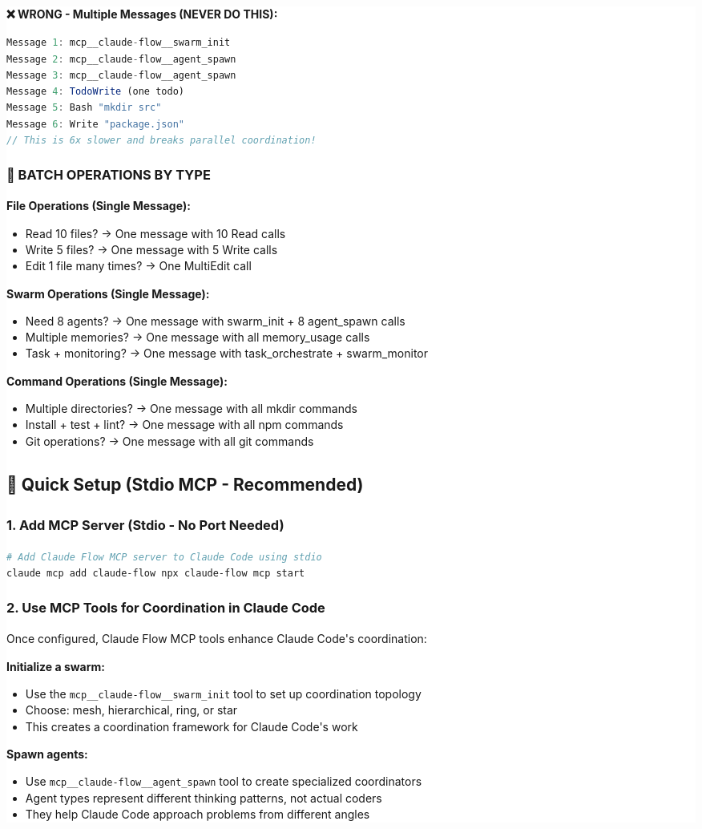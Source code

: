 **❌ WRONG - Multiple Messages (NEVER DO THIS):**

```javascript
Message 1: mcp__claude-flow__swarm_init
Message 2: mcp__claude-flow__agent_spawn 
Message 3: mcp__claude-flow__agent_spawn
Message 4: TodoWrite (one todo)
Message 5: Bash "mkdir src"
Message 6: Write "package.json"
// This is 6x slower and breaks parallel coordination!
```

### 🎯 BATCH OPERATIONS BY TYPE

**File Operations (Single Message):**

- Read 10 files? → One message with 10 Read calls
- Write 5 files? → One message with 5 Write calls
- Edit 1 file many times? → One MultiEdit call

**Swarm Operations (Single Message):**

- Need 8 agents? → One message with swarm_init + 8 agent_spawn calls
- Multiple memories? → One message with all memory_usage calls
- Task + monitoring? → One message with task_orchestrate + swarm_monitor

**Command Operations (Single Message):**

- Multiple directories? → One message with all mkdir commands
- Install + test + lint? → One message with all npm commands
- Git operations? → One message with all git commands

## 🚀 Quick Setup (Stdio MCP - Recommended)

### 1. Add MCP Server (Stdio - No Port Needed)

```bash
# Add Claude Flow MCP server to Claude Code using stdio
claude mcp add claude-flow npx claude-flow mcp start
```

### 2. Use MCP Tools for Coordination in Claude Code

Once configured, Claude Flow MCP tools enhance Claude Code's coordination:

**Initialize a swarm:**

- Use the `mcp__claude-flow__swarm_init` tool to set up coordination topology
- Choose: mesh, hierarchical, ring, or star
- This creates a coordination framework for Claude Code's work

**Spawn agents:**

- Use `mcp__claude-flow__agent_spawn` tool to create specialized coordinators
- Agent types represent different thinking patterns, not actual coders
- They help Claude Code approach problems from different angles
